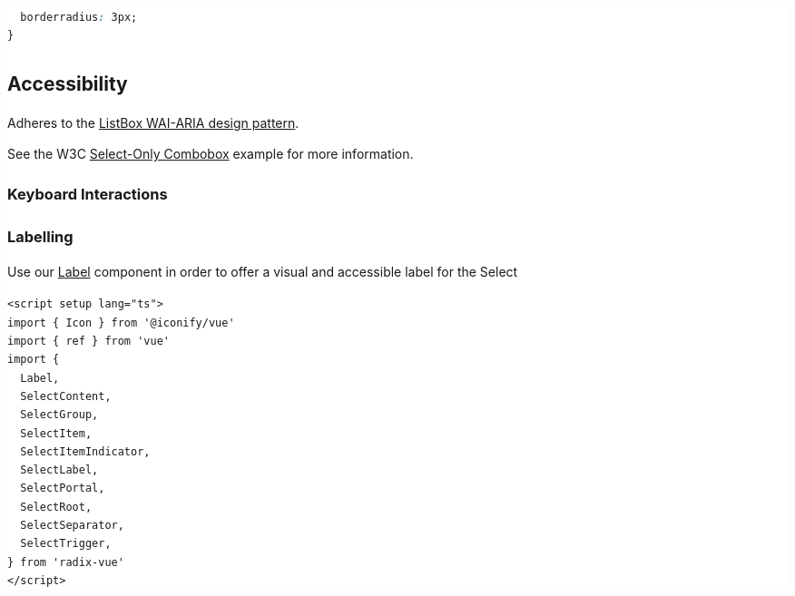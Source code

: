 ```css
  borderradius: 3px;
}
```

## Accessibility

Adheres to the [ListBox WAI-ARIA design pattern](https://www.w3.org/WAI/ARIA/apg/patterns/listbox).

See the W3C [Select-Only Combobox](https://www.w3.org/TR/wai-aria-practices/examples/combobox/combobox-select-only.html) example for more information.

### Keyboard Interactions

<KeyboardTable
  :data="[
    {
      keys: ['Space'],
      description: '<span> When focus is on <Code>SelectTrigger</Code>, opens the select and focuses the selected item. <br /> When focus is on an item, selects the focused item. </span>',
    },
    {
      keys: ['Enter'],
      description: '<span> When focus is on <Code>SelectTrigger</Code>, opens the select and focuses the first item. <br /> When focus is on an item, selects the focused item. </span>',
    },
    {
      keys: ['ArrowDown'],
      description: '<span> When focus is on <Code>SelectTrigger</Code>, opens the Select <br /> When focus is on an item, moves focus to the next item. </span>',
    },
    {
      keys: ['ArrowUp'],
      description: '<span> When focus is on <Code>SelectTrigger</Code>, opens the Select <br /> When focus is on an item, moves focus to the previous item. </span>',
    },
    {
      keys: ['Esc'],
      description: '<span> Closes the select and moves focus to <Code>SelectTrigger</Code>. </span>',
    },
  ]"
/>
 
### Labelling

Use our [Label](label) component in order to offer a visual and accessible label for the Select

```vue line=19,22,26,28
<script setup lang="ts">
import { Icon } from '@iconify/vue'
import { ref } from 'vue'
import {
  Label,
  SelectContent,
  SelectGroup,
  SelectItem,
  SelectItemIndicator,
  SelectLabel,
  SelectPortal,
  SelectRoot,
  SelectSeparator,
  SelectTrigger,
} from 'radix-vue'
</script>

```